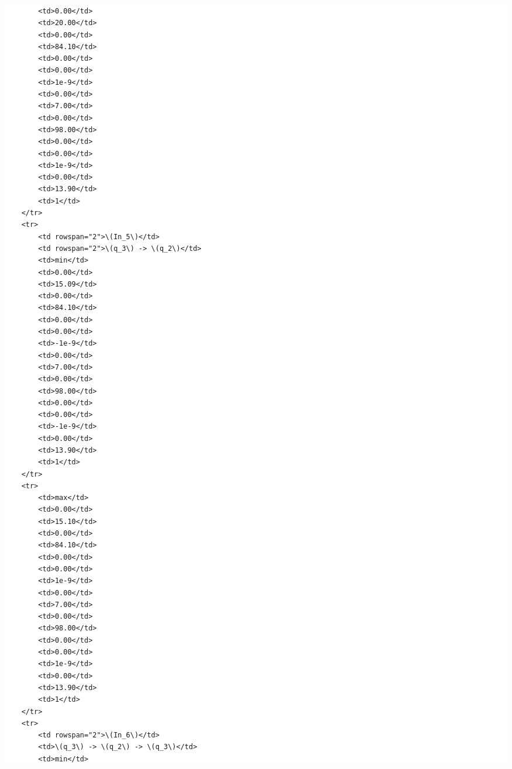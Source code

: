             <td>0.00</td>
            <td>20.00</td>
            <td>0.00</td>
            <td>84.10</td>
            <td>0.00</td>
            <td>0.00</td>
            <td>1e-9</td>
            <td>0.00</td>
            <td>7.00</td>
            <td>0.00</td>
            <td>98.00</td>
            <td>0.00</td>
            <td>0.00</td>
            <td>1e-9</td>
            <td>0.00</td>
            <td>13.90</td>
            <td>1</td>
        </tr>
        <tr>
            <td rowspan="2">\(In_5\)</td>
            <td rowspan="2">\(q_3\) -> \(q_2\)</td>            
            <td>min</td>
            <td>0.00</td>
            <td>15.09</td>
            <td>0.00</td>
            <td>84.10</td>
            <td>0.00</td>
            <td>0.00</td>
            <td>-1e-9</td>
            <td>0.00</td>
            <td>7.00</td>
            <td>0.00</td>
            <td>98.00</td>
            <td>0.00</td>
            <td>0.00</td>
            <td>-1e-9</td>
            <td>0.00</td>
            <td>13.90</td>
            <td>1</td>
        </tr>
        <tr>
            <td>max</td>
            <td>0.00</td>
            <td>15.10</td>
            <td>0.00</td>
            <td>84.10</td>
            <td>0.00</td>
            <td>0.00</td>
            <td>1e-9</td>
            <td>0.00</td>
            <td>7.00</td>
            <td>0.00</td>
            <td>98.00</td>
            <td>0.00</td>
            <td>0.00</td>
            <td>1e-9</td>
            <td>0.00</td>
            <td>13.90</td>
            <td>1</td>
        </tr>
        <tr>
            <td rowspan="2">\(In_6\)</td>
            <td>\(q_3\) -> \(q_2\) -> \(q_3\)</td>            
            <td>min</td>